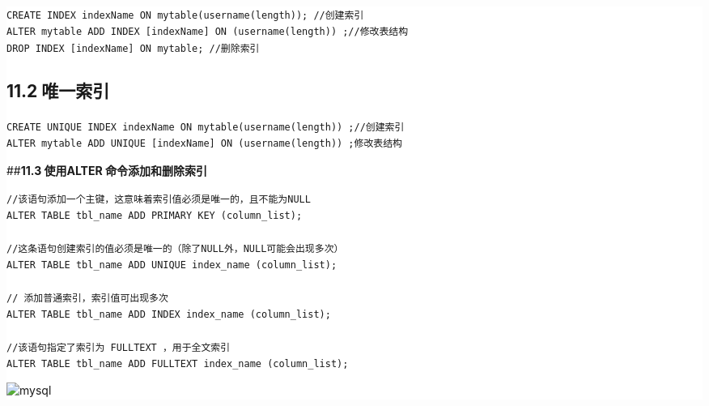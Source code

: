 ```mysql
CREATE INDEX indexName ON mytable(username(length)); //创建索引
ALTER mytable ADD INDEX [indexName] ON (username(length)) ;//修改表结构
DROP INDEX [indexName] ON mytable; //删除索引
```
## **11.2 唯一索引**

```mysql
CREATE UNIQUE INDEX indexName ON mytable(username(length)) ;//创建索引
ALTER mytable ADD UNIQUE [indexName] ON (username(length)) ;修改表结构
```
##**11.3 使用ALTER 命令添加和删除索引**

```mysql
//该语句添加一个主键，这意味着索引值必须是唯一的，且不能为NULL
ALTER TABLE tbl_name ADD PRIMARY KEY (column_list);

//这条语句创建索引的值必须是唯一的（除了NULL外，NULL可能会出现多次）
ALTER TABLE tbl_name ADD UNIQUE index_name (column_list);

// 添加普通索引，索引值可出现多次
ALTER TABLE tbl_name ADD INDEX index_name (column_list);

//该语句指定了索引为 FULLTEXT ，用于全文索引
ALTER TABLE tbl_name ADD FULLTEXT index_name (column_list);
```

![mysql](http://img.blog.csdn.net/20161031103446888)
